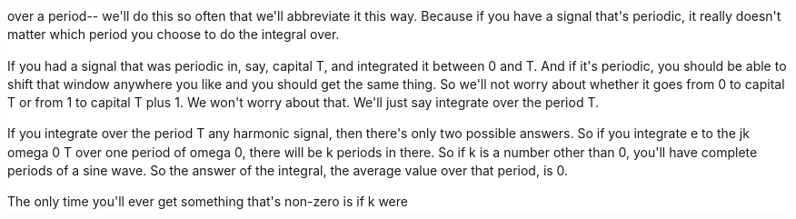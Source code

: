  <span m='799120'>over</span> <span m='799360'>a</span> <span m='799420'>period--</span>
  <span m='799940'>we'll</span> <span m='800140'>do</span> <span m='800290'>this</span>
  <span m='800440'>so</span> <span m='800710'>often</span> <span m='801400'>that</span>
  <span m='801490'>we'll</span> <span m='801700'>abbreviate</span> <span m='802210'>it</span>
  <span m='802300'>this</span> <span m='802510'>way.</span> <span m='803710'>Because</span>
  <span m='804070'>if</span> <span m='804160'>you</span> <span m='804280'>have</span>
  <span m='804430'>a</span> <span m='804490'>signal</span> <span m='804810'>that's</span>
  <span m='805000'>periodic,</span> <span m='805570'>it</span> <span m='805630'>really</span>
  <span m='805840'>doesn't</span> <span m='806050'>matter</span> <span m='806680'>which</span>
  <span m='806950'>period</span> <span m='807430'>you</span> <span m='807550'>choose</span>
  <span m='807940'>to</span> <span m='808030'>do</span> <span m='808180'>the</span>
  <span m='808330'>integral</span> <span m='808690'>over.</span> </p><p><span m='809920'>If</span>
  <span m='810040'>you</span> <span m='810130'>had</span> <span m='810220'>a</span>
  <span m='810700'>signal</span> <span m='811120'>that</span> <span m='811240'>was</span>
  <span m='811330'>periodic</span> <span m='811870'>in,</span> <span m='812050'>say,</span>
  <span m='812290'>capital</span> <span m='812680'>T,</span> <span m='813670'>and</span>
  <span m='813790'>integrated</span> <span m='814240'>it</span> <span m='814330'>between</span>
  <span m='814720'>0 and</span> <span m='815020'>T.</span> <span m='815320'>And</span>
  <span m='815440'>if</span> <span m='815530'>it's</span> <span m='815650'>periodic,</span>
  <span m='816220'>you</span> <span m='816310'>should</span> <span m='816430'>be</span>
  <span m='816550'>able</span> <span m='816700'>to</span> <span m='816790'>shift</span>
  <span m='817090'>that</span> <span m='817270'>window</span> <span m='817660'>anywhere</span>
  <span m='817960'>you</span> <span m='818110'>like</span> <span m='819310'>and</span>
  <span m='819430'>you</span> <span m='819520'>should</span> <span m='819640'>get</span>
  <span m='819820'>the</span> <span m='819940'>same</span> <span m='820210'>thing.</span>
  <span m='821810'>So</span> <span m='821860'>we'll</span> <span m='822280'>not</span>
  <span m='822550'>worry</span> <span m='822850'>about</span> <span m='823090'>whether</span>
  <span m='823480'>it</span> <span m='823600'>goes</span> <span m='823930'>from</span>
  <span m='824650'>0</span> <span m='825310'>to</span> <span m='825550'>capital</span>
  <span m='826000'>T</span> <span m='826450'>or</span> <span m='826720'>from</span>
  <span m='826990'>1</span> <span m='827860'>to</span> <span m='828010'>capital</span>
  <span m='828325'>T</span> <span m='828640'>plus</span> <span m='828940'>1.</span>
  <span m='829450'>We</span> <span m='829600'>won't</span> <span m='829740'>worry</span>
  <span m='829990'>about</span> <span m='830200'>that.</span> <span m='830480'>We'll</span>
  <span m='830500'>just</span> <span m='830680'>say</span> <span m='831040'>integrate</span>
  <span m='831430'>over</span> <span m='831580'>the</span> <span m='831670'>period</span>
  <span m='832090'>T.</span> </p><p><span m='833680'>If</span> <span m='833860'>you</span>
  <span m='833980'>integrate</span> <span m='834310'>over</span> <span m='834490'>the</span>
  <span m='834580'>period</span> <span m='835030'>T</span> <span m='836200'>any</span>
  <span m='837100'>harmonic</span> <span m='837760'>signal,</span> <span m='840430'>then</span>
  <span m='840640'>there's</span> <span m='840820'>only</span> <span m='841030'>two</span>
  <span m='841180'>possible</span> <span m='841720'>answers.</span> <span m='843800'>So</span>
  <span m='843940'>if</span> <span m='844090'>you</span> <span m='844210'>integrate</span>
  <span m='844570'>e to</span> <span m='844810'>the</span> <span m='844930'>jk</span>
  <span m='845460'>omega</span> <span m='845750'>0</span> <span m='846020'>T</span>
  <span m='847180'>over</span> <span m='849130'>one</span> <span m='849490'>period</span>
  <span m='849940'>of</span> <span m='850060'>omega</span> <span m='850320'>0,</span>
  <span m='852510'>there</span> <span m='852690'>will</span> <span m='852840'>be</span>
  <span m='852990'>k</span> <span m='853350'>periods</span> <span m='853950'>in</span>
  <span m='854100'>there.</span> <span m='856310'>So</span> <span m='856560'>if</span>
  <span m='856650'>k</span> <span m='856920'>is</span> <span m='857040'>a</span> <span
  m='857100'>number</span> <span m='857490'>other</span> <span m='857760'>than</span>
  <span m='857940'>0,</span> <span m='860490'>you'll</span> <span m='860670'>have</span>
  <span m='861090'>complete</span> <span m='861480'>periods</span> <span m='861990'>of</span>
  <span m='862110'>a</span> <span m='862140'>sine</span> <span m='862410'>wave.</span>
  <span m='863050'>So</span> <span m='863100'>the</span> <span m='863250'>answer</span>
  <span m='863550'>of</span> <span m='863610'>the</span> <span m='863790'>integral,</span>
  <span m='864510'>the</span> <span m='864630'>average</span> <span m='865050'>value</span>
  <span m='866010'>over</span> <span m='866310'>that</span> <span m='866550'>period,</span>
  <span m='867090'>is</span> <span m='867240'>0.</span> </p><p><span m='869310'>The</span>
  <span m='869460'>only</span> <span m='869880'>time</span> <span m='870240'>you'll</span>
  <span m='870420'>ever</span> <span m='870660'>get</span> <span m='870780'>something</span>
  <span m='871110'>that's</span> <span m='871260'>non-zero</span> <span m='872190'>is</span>
  <span m='872370'>if</span> <span m='872490'>k</span> <span m='872790'>were</span>